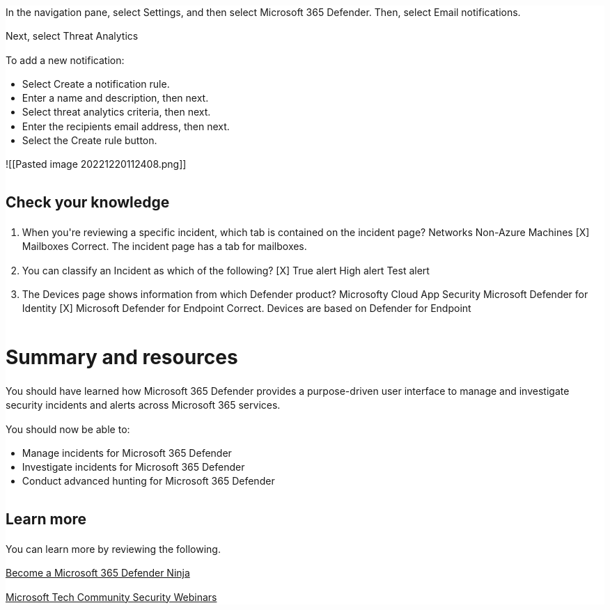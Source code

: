In the navigation pane, select Settings, and then select Microsoft 365 Defender. Then, select Email notifications.

Next, select Threat Analytics

To add a new notification:

-   Select Create a notification rule.
-   Enter a name and description, then next.
-   Select threat analytics criteria, then next.
-   Enter the recipients email address, then next.
-   Select the Create rule button.

![[Pasted image 20221220112408.png]]

## Check your knowledge
1. When you're reviewing a specific incident, which tab is contained on the incident page? 
Networks
Non-Azure Machines
[X] Mailboxes
	Correct. The incident page has a tab for mailboxes.

2. You can classify an Incident as which of the following? 
[X] True alert
High alert
Test alert

3. The Devices page shows information from which Defender product? 
Microsofty Cloud App Security
Microsoft Defender for Identity
[X] Microsoft Defender for Endpoint
	Correct. Devices are based on Defender for Endpoint

# Summary and resources

You should have learned how Microsoft 365 Defender provides a purpose-driven user interface to manage and investigate security incidents and alerts across Microsoft 365 services.

You should now be able to:

-   Manage incidents for Microsoft 365 Defender
-   Investigate incidents for Microsoft 365 Defender
-   Conduct advanced hunting for Microsoft 365 Defender

## Learn more

You can learn more by reviewing the following.

[Become a Microsoft 365 Defender Ninja](https://techcommunity.microsoft.com/t5/microsoft-365-defender/become-a-microsoft-365-defender-ninja/ba-p/1789376)

[Microsoft Tech Community Security Webinars](https://techcommunity.microsoft.com/t5/microsoft-security-and/security-community-webinars/ba-p/927888)

